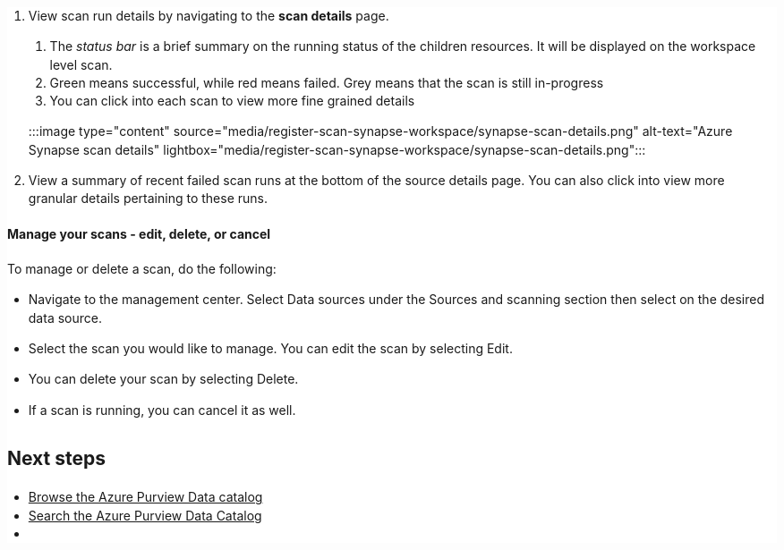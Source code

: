 1. View scan run details by navigating to the **scan details** page.
    1. The *status bar* is a brief summary on the running status of the children resources. It will be displayed on the workspace level scan.
    1. Green means successful, while red means failed. Grey means that the scan is still in-progress
    1. You can click into each scan to view more fine grained details

      :::image type="content" source="media/register-scan-synapse-workspace/synapse-scan-details.png" alt-text="Azure Synapse scan details" lightbox="media/register-scan-synapse-workspace/synapse-scan-details.png"::: 

1. View a summary of recent failed scan runs at the bottom of the source details page. You can also click into view more granular details pertaining to these runs.

#### Manage your scans - edit, delete, or cancel
To manage or delete a scan, do the following:

- Navigate to the management center. Select Data sources under the Sources and scanning section then select on the desired data source.

- Select the scan you would like to manage. You can edit the scan by selecting Edit.

- You can delete your scan by selecting Delete.
- If a scan is running, you can cancel it as well.

## Next steps

- [Browse the Azure Purview Data catalog](how-to-browse-catalog.md)
- [Search the Azure Purview Data Catalog](how-to-search-catalog.md)   
- 
